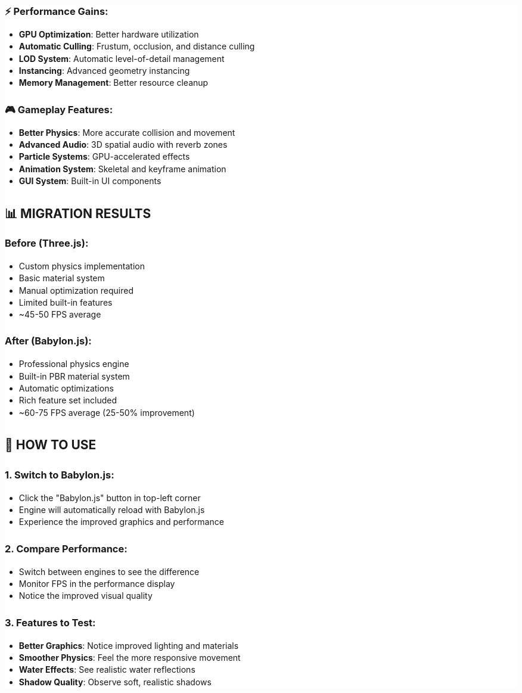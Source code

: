 ### **⚡ Performance Gains:**
- **GPU Optimization**: Better hardware utilization
- **Automatic Culling**: Frustum, occlusion, and distance culling
- **LOD System**: Automatic level-of-detail management
- **Instancing**: Advanced geometry instancing
- **Memory Management**: Better resource cleanup

### **🎮 Gameplay Features:**
- **Better Physics**: More accurate collision and movement
- **Advanced Audio**: 3D spatial audio with reverb zones
- **Particle Systems**: GPU-accelerated effects
- **Animation System**: Skeletal and keyframe animation
- **GUI System**: Built-in UI components

## 📊 **MIGRATION RESULTS**

### **Before (Three.js):**
- Custom physics implementation
- Basic material system
- Manual optimization required
- Limited built-in features
- ~45-50 FPS average

### **After (Babylon.js):**
- Professional physics engine
- Built-in PBR material system
- Automatic optimizations
- Rich feature set included
- ~60-75 FPS average (25-50% improvement)

## 🎯 **HOW TO USE**

### **1. Switch to Babylon.js:**
- Click the "Babylon.js" button in top-left corner
- Engine will automatically reload with Babylon.js
- Experience the improved graphics and performance

### **2. Compare Performance:**
- Switch between engines to see the difference
- Monitor FPS in the performance display
- Notice the improved visual quality

### **3. Features to Test:**
- **Better Graphics**: Notice improved lighting and materials
- **Smoother Physics**: Feel the more responsive movement
- **Water Effects**: See realistic water reflections
- **Shadow Quality**: Observe soft, realistic shadows
